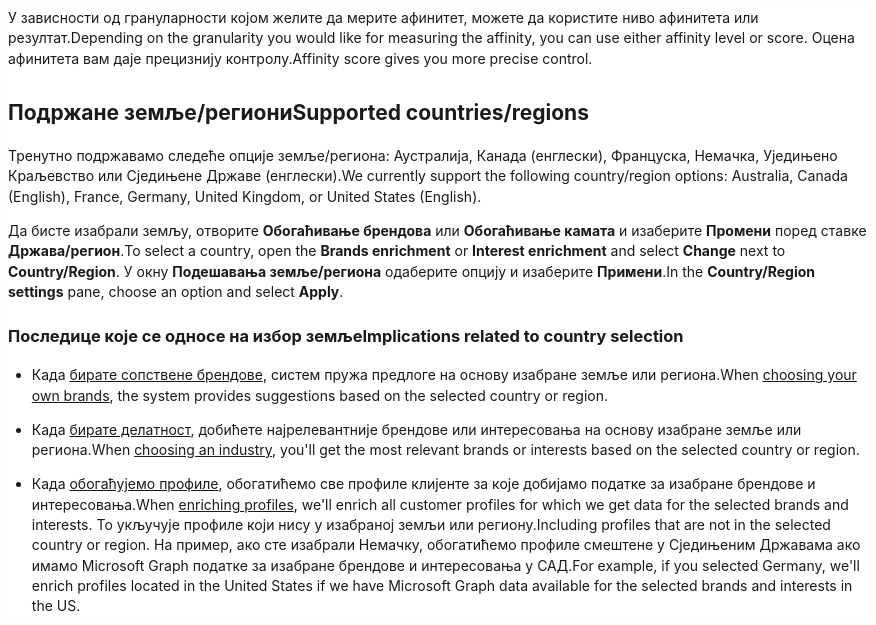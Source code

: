 <span data-ttu-id="a76b2-129">У зависности од грануларности којом желите да мерите афинитет, можете да користите ниво афинитета или резултат.</span><span class="sxs-lookup"><span data-stu-id="a76b2-129">Depending on the granularity you would like for measuring the affinity, you can use either affinity level or score.</span></span> <span data-ttu-id="a76b2-130">Оцена афинитета вам даје прецизнију контролу.</span><span class="sxs-lookup"><span data-stu-id="a76b2-130">Affinity score gives you more precise control.</span></span>

## <a name="supported-countriesregions"></a><span data-ttu-id="a76b2-131">Подржане земље/региони</span><span class="sxs-lookup"><span data-stu-id="a76b2-131">Supported countries/regions</span></span>

<span data-ttu-id="a76b2-132">Тренутно подржавамо следеће опције земље/региона: Аустралија, Канада (енглески), Француска, Немачка, Уједињено Краљевство или Сједињене Државе (енглески).</span><span class="sxs-lookup"><span data-stu-id="a76b2-132">We currently support the following country/region options: Australia, Canada (English), France, Germany, United Kingdom, or United States (English).</span></span>

<span data-ttu-id="a76b2-133">Да бисте изабрали земљу, отворите **Обогаћивање брендова** или **Обогаћивање камата** и изаберите **Промени** поред ставке **Држава/регион**.</span><span class="sxs-lookup"><span data-stu-id="a76b2-133">To select a country, open the **Brands enrichment** or **Interest enrichment** and select **Change** next to **Country/Region**.</span></span> <span data-ttu-id="a76b2-134">У окну **Подешавања земље/региона** одаберите опцију и изаберите **Примени**.</span><span class="sxs-lookup"><span data-stu-id="a76b2-134">In the **Country/Region settings** pane, choose an option and select **Apply**.</span></span>

### <a name="implications-related-to-country-selection"></a><span data-ttu-id="a76b2-135">Последице које се односе на избор земље</span><span class="sxs-lookup"><span data-stu-id="a76b2-135">Implications related to country selection</span></span>

- <span data-ttu-id="a76b2-136">Када [бирате сопствене брендове](#define-your-brands-or-interests), систем пружа предлоге на основу изабране земље или региона.</span><span class="sxs-lookup"><span data-stu-id="a76b2-136">When [choosing your own brands](#define-your-brands-or-interests), the system provides suggestions based on the selected country or region.</span></span>

- <span data-ttu-id="a76b2-137">Када [бирате делатност](#define-your-brands-or-interests), добићете најрелевантније брендове или интересовања на основу изабране земље или региона.</span><span class="sxs-lookup"><span data-stu-id="a76b2-137">When [choosing an industry](#define-your-brands-or-interests), you'll get the most relevant brands or interests based on the selected country or region.</span></span>

- <span data-ttu-id="a76b2-138">Када [обогаћујемо профиле](#refresh-enrichment), обогатићемо све профиле клијенте за које добијамо податке за изабране брендове и интересовања.</span><span class="sxs-lookup"><span data-stu-id="a76b2-138">When [enriching profiles](#refresh-enrichment), we'll enrich all customer profiles for which we get data for the selected brands and interests.</span></span> <span data-ttu-id="a76b2-139">То укључује профиле који нису у изабраној земљи или региону.</span><span class="sxs-lookup"><span data-stu-id="a76b2-139">Including profiles that are not in the selected country or region.</span></span> <span data-ttu-id="a76b2-140">На пример, ако сте изабрали Немачку, обогатићемо профиле смештене у Сједињеним Државама ако имамо Microsoft Graph податке за изабране брендове и интересовања у САД.</span><span class="sxs-lookup"><span data-stu-id="a76b2-140">For example, if you selected Germany, we'll enrich profiles located in the United States if we have Microsoft Graph data available for the selected brands and interests in the US.</span></span>

